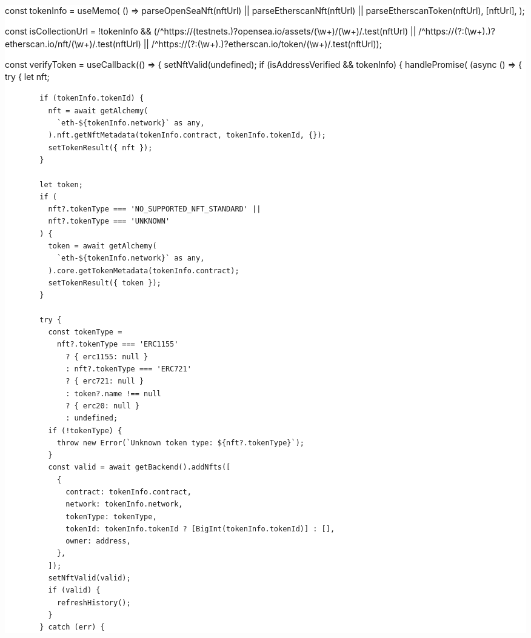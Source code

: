   const tokenInfo = useMemo(
    () =>
      parseOpenSeaNft(nftUrl) ||
      parseEtherscanNft(nftUrl) ||
      parseEtherscanToken(nftUrl),
    [nftUrl],
  );

  const isCollectionUrl =
    !tokenInfo &&
    (/^https:\/\/(testnets\.)?opensea\.io\/assets\/(\w+)\/(\w+)/.test(nftUrl) ||
      /^https:\/\/(?:(\w+)\.)?etherscan\.io\/nft\/(\w+)/.test(nftUrl) ||
      /^https:\/\/(?:(\w+)\.)?etherscan\.io\/token\/(\w+)/.test(nftUrl));

  const verifyToken = useCallback(() => {
    setNftValid(undefined);
    if (isAddressVerified && tokenInfo) {
      handlePromise(
        (async () => {
          try {
            let nft;

            if (tokenInfo.tokenId) {
              nft = await getAlchemy(
                `eth-${tokenInfo.network}` as any,
              ).nft.getNftMetadata(tokenInfo.contract, tokenInfo.tokenId, {});
              setTokenResult({ nft });
            }

            let token;
            if (
              nft?.tokenType === 'NO_SUPPORTED_NFT_STANDARD' ||
              nft?.tokenType === 'UNKNOWN'
            ) {
              token = await getAlchemy(
                `eth-${tokenInfo.network}` as any,
              ).core.getTokenMetadata(tokenInfo.contract);
              setTokenResult({ token });
            }

            try {
              const tokenType =
                nft?.tokenType === 'ERC1155'
                  ? { erc1155: null }
                  : nft?.tokenType === 'ERC721'
                  ? { erc721: null }
                  : token?.name !== null
                  ? { erc20: null }
                  : undefined;
              if (!tokenType) {
                throw new Error(`Unknown token type: ${nft?.tokenType}`);
              }
              const valid = await getBackend().addNfts([
                {
                  contract: tokenInfo.contract,
                  network: tokenInfo.network,
                  tokenType: tokenType,
                  tokenId: tokenInfo.tokenId ? [BigInt(tokenInfo.tokenId)] : [],
                  owner: address,
                },
              ]);
              setNftValid(valid);
              if (valid) {
                refreshHistory();
              }
            } catch (err) {